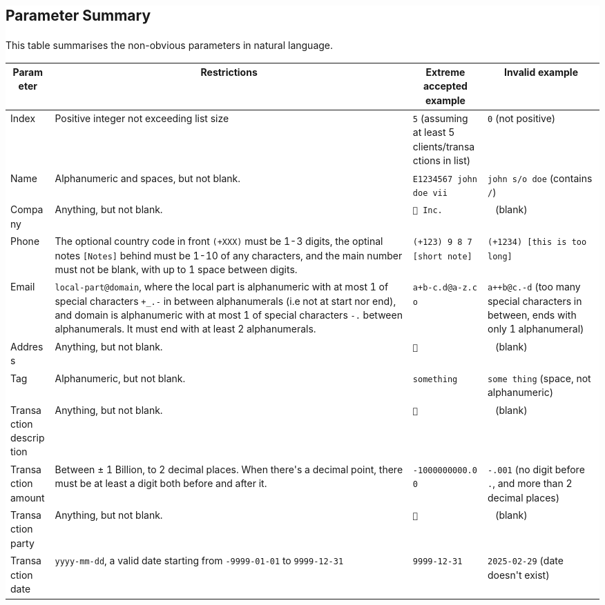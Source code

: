 ## Parameter Summary

This table summarises the non-obvious parameters in natural language.

Parameter | Restrictions                                                                                                                                                                                                                                                                                      | Extreme accepted example | Invalid example 
---------------|---------------------------------------------------------------------------------------------------------------------------------------------------------------------------------------------------------------------------------------------------------------------------------------------------|---------------|--------
Index | Positive integer not exceeding list size                                                                                                                                                                                                                                                          | `5` (assuming at least 5 clients/transactions in list) | `0` (not positive)
Name | Alphanumeric and spaces, but not blank.                                                                                                                                                                                                                                                           | `E1234567 john doe vii` | `john s/o doe` (contains `/`)
Company | Anything, but not blank.                                                                                                                                                                                                                                                                          | `💁 Inc.`| ` ` (blank)
Phone | The optional country code in front `(+XXX)` must be 1-3 digits, the optinal notes `[Notes]` behind must be 1-10 of any characters, and the main number must not be blank, with up to 1 space between digits.                                                                                      | `(+123) 9 8 7 [short note]`| `(+1234) [this is too long]` 
Email | `local-part@domain`, where the local part is alphanumeric with at most 1 of special characters `+_.-` in between alphanumerals (i.e not at start nor end), and domain is alphanumeric with at most 1 of special characters `-.` between alphanumerals. It must end with at least 2 alphanumerals. | `a+b-c.d@a-z.co` | `a++b@c.-d` (too many special characters in between, ends with only 1 alphanumeral)
Address | Anything, but not blank.                                                                                                                                                                                                                                                                          | `💁`| ` ` (blank)
Tag | Alphanumeric, but not blank.                                                                                                                                                                                                                                                                      | `something`| `some thing` (space, not alphanumeric)
Transaction description | Anything, but not blank.                                                                                                                                                                                                                                                                          | `💁`| ` ` (blank)
Transaction amount | Between ± 1 Billion, to 2 decimal places. When there's a decimal point, there must be at least a digit both before and after it.                                                                                                                                                                  | `-1000000000.00`| `-.001` (no digit before `.`, and more than 2 decimal places)
Transaction party | Anything, but not blank.                                                                                                                                                                                                                                                                          | `💁`| ` ` (blank)
Transaction date | `yyyy-mm-dd`, a valid date starting from `-9999-01-01` to `9999-12-31`                                                                                                                                                                                                                            | `9999-12-31`| `2025-02-29` (date doesn't exist)

